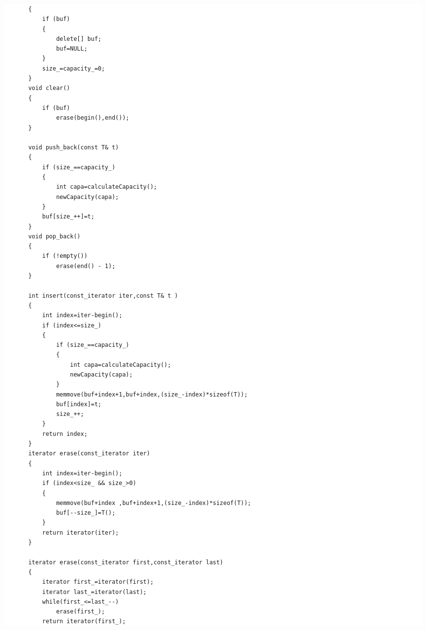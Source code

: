 ```
       {
           if (buf)
           {
               delete[] buf;
               buf=NULL;
           }
           size_=capacity_=0;
       }
       void clear()
       {
           if (buf)
               erase(begin(),end());
       }

       void push_back(const T& t)
       {
           if (size_==capacity_)
           {
               int capa=calculateCapacity();
               newCapacity(capa);
           }
           buf[size_++]=t;
       }
       void pop_back()
       { 
           if (!empty())
               erase(end() - 1); 
       }

       int insert(const_iterator iter,const T& t )
       {  
           int index=iter-begin();
           if (index<=size_)
           {
               if (size_==capacity_)
               {
                   int capa=calculateCapacity();
                   newCapacity(capa);
               }
               memmove(buf+index+1,buf+index,(size_-index)*sizeof(T)); 
               buf[index]=t;
               size_++;
           } 
           return index;
       }
       iterator erase(const_iterator iter)
       {
           int index=iter-begin(); 
           if (index<size_ && size_>0)
           {
               memmove(buf+index ,buf+index+1,(size_-index)*sizeof(T)); 
               buf[--size_]=T();
           } 
           return iterator(iter); 
       }

       iterator erase(const_iterator first,const_iterator last)
       { 
           iterator first_=iterator(first);
           iterator last_=iterator(last); 
           while(first_<=last_--) 
               erase(first_);  
           return iterator(first_);
```